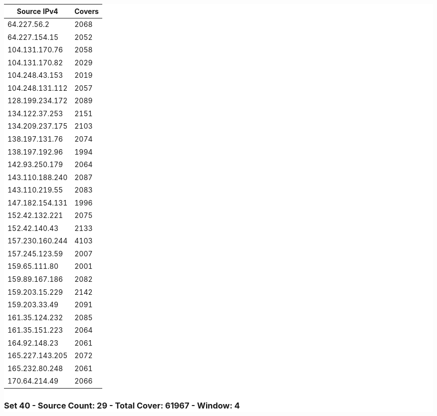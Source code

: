 | Source IPv4 | Covers |
| --- | --- |
| 64.227.56.2 | 2068 |
| 64.227.154.15 | 2052 |
| 104.131.170.76 | 2058 |
| 104.131.170.82 | 2029 |
| 104.248.43.153 | 2019 |
| 104.248.131.112 | 2057 |
| 128.199.234.172 | 2089 |
| 134.122.37.253 | 2151 |
| 134.209.237.175 | 2103 |
| 138.197.131.76 | 2074 |
| 138.197.192.96 | 1994 |
| 142.93.250.179 | 2064 |
| 143.110.188.240 | 2087 |
| 143.110.219.55 | 2083 |
| 147.182.154.131 | 1996 |
| 152.42.132.221 | 2075 |
| 152.42.140.43 | 2133 |
| 157.230.160.244 | 4103 |
| 157.245.123.59 | 2007 |
| 159.65.111.80 | 2001 |
| 159.89.167.186 | 2082 |
| 159.203.15.229 | 2142 |
| 159.203.33.49 | 2091 |
| 161.35.124.232 | 2085 |
| 161.35.151.223 | 2064 |
| 164.92.148.23 | 2061 |
| 165.227.143.205 | 2072 |
| 165.232.80.248 | 2061 |
| 170.64.214.49 | 2066 |
### Set 40 - Source Count: 29 - Total Cover: 61967 - Window: 4
